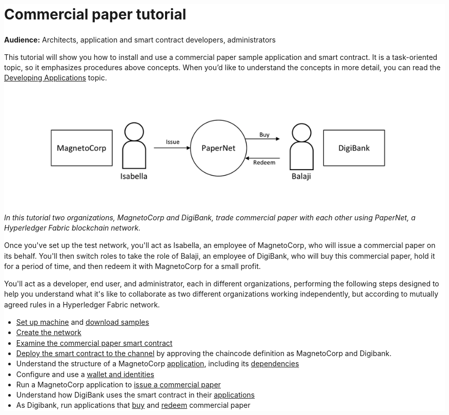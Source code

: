 # Commercial paper tutorial

**Audience:** Architects, application and smart contract developers,
administrators

This tutorial will show you how to install and use a commercial paper sample
application and smart contract. It is a task-oriented topic, so it emphasizes
procedures above concepts. When you’d like to understand the concepts in more
detail, you can read the
[Developing Applications](../developapps/developing_applications.html) topic.

![commercialpaper.tutorial](./commercial_paper.diagram.1.png) *In this tutorial
two organizations, MagnetoCorp and DigiBank, trade commercial paper with each
other using PaperNet, a Hyperledger Fabric blockchain network.*

Once you've set up the test network, you'll act as Isabella, an employee of
MagnetoCorp, who will issue a commercial paper on its behalf. You'll then switch
roles to take the role of Balaji, an employee of DigiBank, who will buy this
commercial paper, hold it for a period of time, and then redeem it with
MagnetoCorp for a small profit.

You'll act as a developer, end user, and administrator, each in different
organizations, performing the following steps designed to help you understand
what it's like to collaborate as two different organizations working
independently, but according to mutually agreed rules in a Hyperledger Fabric
network.

* [Set up machine](#prerequisites) and [download samples](#download-samples)
* [Create the network](#create-the-network)
* [Examine the commercial paper smart contract](#examine-the-commercial-paper-smart-contract)
* [Deploy the smart contract to the channel](#deploy-the-smart-contract-to-the-channel)
  by approving the chaincode definition as MagnetoCorp and Digibank.
* Understand the structure of a MagnetoCorp [application](#application-structure),
  including its [dependencies](#application-dependencies)
* Configure and use a [wallet and identities](#wallet)
* Run a MagnetoCorp application to [issue a commercial paper](#issue-application)
* Understand how DigiBank uses the smart contract in their [applications](#digibank-applications)
* As Digibank, run applications that
  [buy](#buy-application) and [redeem](#redeem-application) commercial paper
